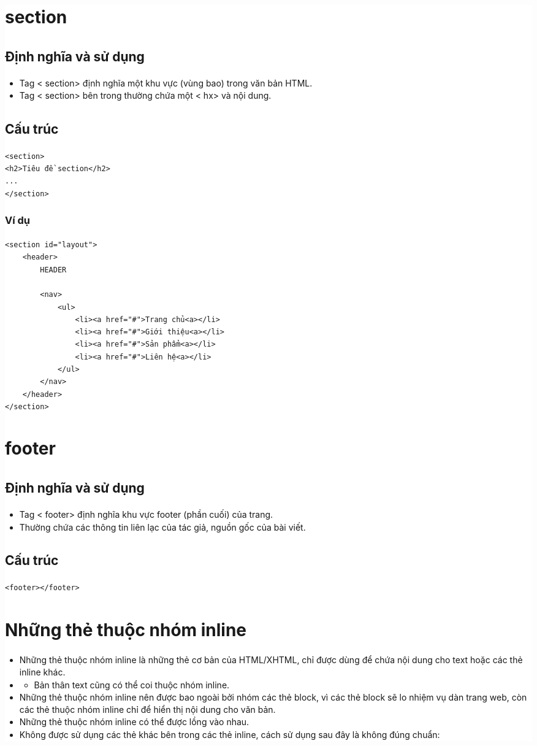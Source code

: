
# section

## Định nghĩa và sử dụng
- Tag < section> định nghĩa một khu vực (vùng bao) trong văn bản HTML.
- Tag < section> bên trong thường chứa một < hx> và nội dung.

## Cấu trúc

    <section>
    <h2>Tiêu đề section</h2>
    ...
    </section>

### Ví dụ
    <section id="layout">
        <header>
            HEADER

            <nav>
                <ul>
                    <li><a href="#">Trang chủ<a></li>
                    <li><a href="#">Giới thiệu<a></li>
                    <li><a href="#">Sản phẩm<a></li>
                    <li><a href="#">Liên hệ<a></li>
                </ul>
            </nav>
        </header>
    </section>


# footer
## Định nghĩa và sử dụng
- Tag < footer> định nghĩa khu vực footer (phần cuối) của trang.
- Thường chứa các thông tin liên lạc của tác giả, nguồn gốc của bài viết.
## Cấu trúc
 
    <footer></footer>

# Những thẻ thuộc nhóm inline


- Những thẻ thuộc nhóm inline là những thẻ cơ bản của HTML/XHTML, chỉ được dùng để chứa nội dung cho text hoặc các thẻ inline khác.
- - Bản thân text cũng có thể coi thuộc nhóm inline.
- Những thẻ thuộc nhóm inline nên được bao ngoài bởi nhóm các thẻ block, vì các thẻ block sẽ lo nhiệm vụ dàn trang web, còn 
  các thẻ thuộc nhóm inline chỉ để hiển thị nội dung cho văn bản.
- Những thẻ thuộc nhóm inline có thể được lồng vào nhau.
- Không được sử dụng các thẻ khác bên trong các thẻ inline, cách sử dụng sau đây là không đúng chuẩn:
